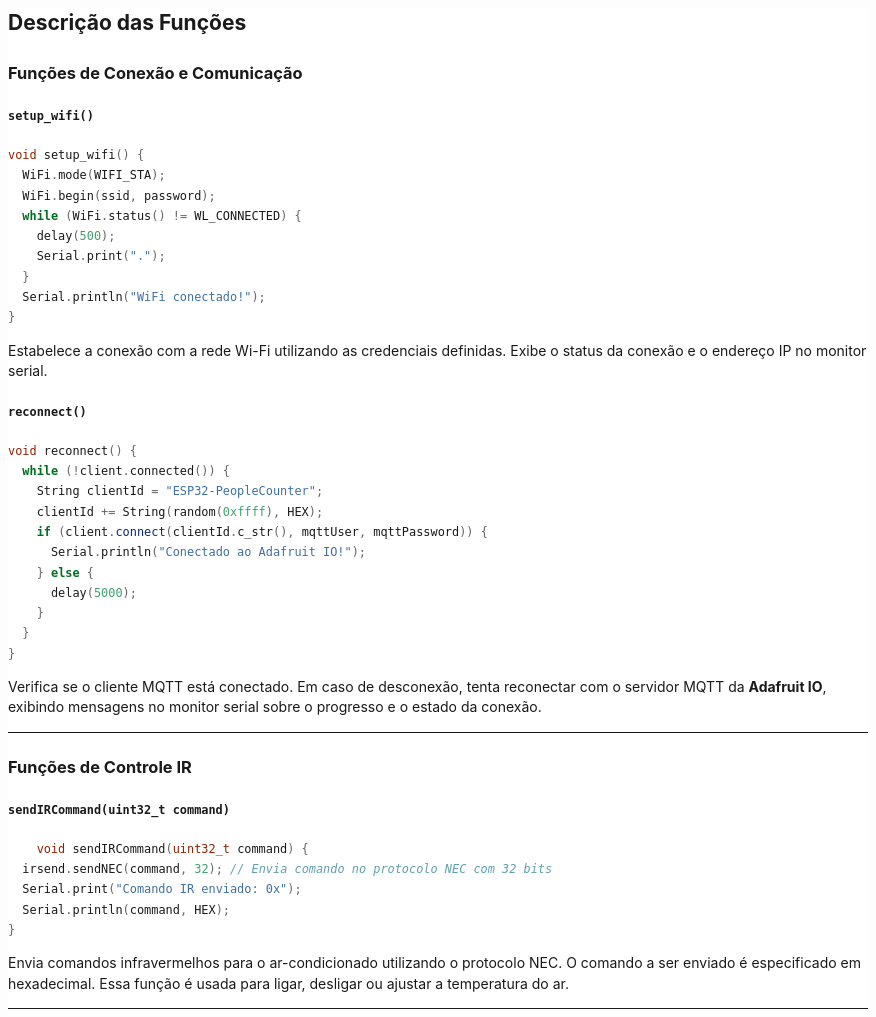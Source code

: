 
## **Descrição das Funções**

### **Funções de Conexão e Comunicação**
#### `setup_wifi()`

```cpp
void setup_wifi() {
  WiFi.mode(WIFI_STA);
  WiFi.begin(ssid, password);
  while (WiFi.status() != WL_CONNECTED) {
    delay(500);
    Serial.print(".");
  }
  Serial.println("WiFi conectado!");
}
```
Estabelece a conexão com a rede Wi-Fi utilizando as credenciais definidas. Exibe o status da conexão e o endereço IP no monitor serial.

#### `reconnect()`
```cpp
void reconnect() {
  while (!client.connected()) {
    String clientId = "ESP32-PeopleCounter";
    clientId += String(random(0xffff), HEX);
    if (client.connect(clientId.c_str(), mqttUser, mqttPassword)) {
      Serial.println("Conectado ao Adafruit IO!");
    } else {
      delay(5000);
    }
  }
}
```
Verifica se o cliente MQTT está conectado. Em caso de desconexão, tenta reconectar com o servidor MQTT da **Adafruit IO**, exibindo mensagens no monitor serial sobre o progresso e o estado da conexão.

---

### **Funções de Controle IR**
#### `sendIRCommand(uint32_t command)`
```cpp
    void sendIRCommand(uint32_t command) {
  irsend.sendNEC(command, 32); // Envia comando no protocolo NEC com 32 bits
  Serial.print("Comando IR enviado: 0x");
  Serial.println(command, HEX);
}
```
Envia comandos infravermelhos para o ar-condicionado utilizando o protocolo NEC. O comando a ser enviado é especificado em hexadecimal. Essa função é usada para ligar, desligar ou ajustar a temperatura do ar.

---